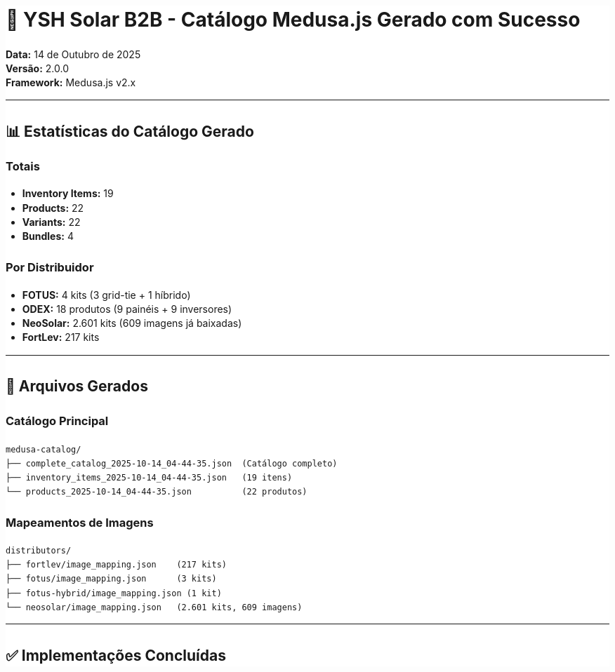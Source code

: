 # 🎉 YSH Solar B2B - Catálogo Medusa.js Gerado com Sucesso

**Data:** 14 de Outubro de 2025  
**Versão:** 2.0.0  
**Framework:** Medusa.js v2.x

---

## 📊 Estatísticas do Catálogo Gerado

### Totais

- **Inventory Items:** 19
- **Products:** 22
- **Variants:** 22
- **Bundles:** 4

### Por Distribuidor

- **FOTUS:** 4 kits (3 grid-tie + 1 híbrido)
- **ODEX:** 18 produtos (9 painéis + 9 inversores)
- **NeoSolar:** 2.601 kits (609 imagens já baixadas)
- **FortLev:** 217 kits

---

## 📁 Arquivos Gerados

### Catálogo Principal

```
medusa-catalog/
├── complete_catalog_2025-10-14_04-44-35.json  (Catálogo completo)
├── inventory_items_2025-10-14_04-44-35.json   (19 itens)
└── products_2025-10-14_04-44-35.json          (22 produtos)
```

### Mapeamentos de Imagens

```
distributors/
├── fortlev/image_mapping.json    (217 kits)
├── fotus/image_mapping.json      (3 kits)
├── fotus-hybrid/image_mapping.json (1 kit)
└── neosolar/image_mapping.json   (2.601 kits, 609 imagens)
```

---

## ✅ Implementações Concluídas
